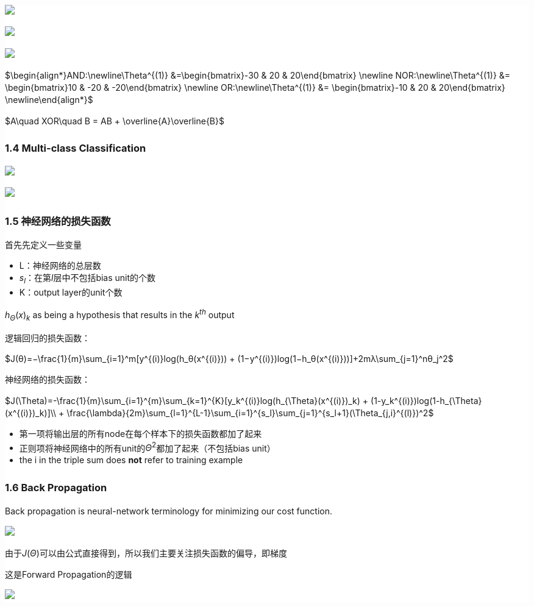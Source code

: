 ![](D:\大学\笔记\深度学习\NG-DL_pic\神经网络9.png)

![](D:\大学\笔记\深度学习\NG-DL_pic\神经网络10.png)

![](D:\大学\笔记\深度学习\NG-DL_pic\神经网络11.png)

$\begin{align*}AND:\newline\Theta^{(1)} &=\begin{bmatrix}-30 & 20 & 20\end{bmatrix} \newline NOR:\newline\Theta^{(1)} &= \begin{bmatrix}10 & -20 & -20\end{bmatrix} \newline OR:\newline\Theta^{(1)} &= \begin{bmatrix}-10 & 20 & 20\end{bmatrix} \newline\end{align*}$

$A\quad XOR\quad B = AB + \overline{A}\overline{B}$

### 1.4 Multi-class Classification

![](D:\大学\笔记\深度学习\NG-DL_pic\神经网络12.png)

![](D:\大学\笔记\深度学习\NG-DL_pic\神经网络13.png)

### 1.5 神经网络的损失函数

首先先定义一些变量

* L：神经网络的总层数
* $s_l$：在第$l$层中不包括bias unit的个数
* K：output layer的unit个数

$h_Θ(x)_k$ as being a hypothesis that results in the $k^{th}$ output

逻辑回归的损失函数：

$J(θ)=−\frac{1}{m}\sum_{i=1}^m[y^{(i)}log(h_θ(x^{(i)})) + (1−y^{(i)})log(1−h_θ(x^{(i)}))]+2mλ\sum_{j=1}^nθ_j^2$

神经网络的损失函数：

$J(\Theta)=-\frac{1}{m}\sum_{i=1}^{m}\sum_{k=1}^{K}[y_k^{(i)}log(h_{\Theta}(x^{(i)})_k) + (1-y_k^{(i)})log(1-h_{\Theta}(x^{(i)})_k)]\\ + \frac{\lambda}{2m}\sum_{l=1}^{L-1}\sum_{i=1}^{s_l}\sum_{j=1}^{s_l+1}(\Theta_{j,i}^{(l)})^2$

* 第一项将输出层的所有node在每个样本下的损失函数都加了起来
* 正则项将神经网络中的所有unit的$\Theta^2$都加了起来（不包括bias unit）
* the i in the triple sum does **not** refer to training example 

### 1.6 Back Propagation

Back propagation is neural-network terminology for minimizing our cost function.

![](D:\大学\笔记\深度学习\NG-DL_pic\神经网络14.png)

由于$J(\Theta)$可以由公式直接得到，所以我们主要关注损失函数的偏导，即梯度

这是Forward Propagation的逻辑

![](D:\大学\笔记\深度学习\NG-DL_pic\神经网络15.png)
